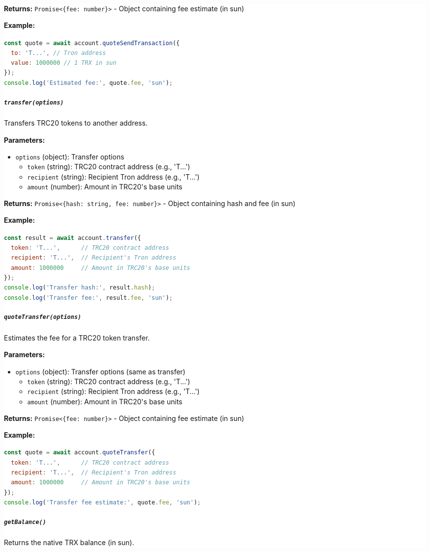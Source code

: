 **Returns:** `Promise<{fee: number}>` - Object containing fee estimate (in sun)

**Example:**
```javascript
const quote = await account.quoteSendTransaction({
  to: 'T...', // Tron address
  value: 1000000 // 1 TRX in sun
});
console.log('Estimated fee:', quote.fee, 'sun');
```

##### `transfer(options)`
Transfers TRC20 tokens to another address.

**Parameters:**
- `options` (object): Transfer options
  - `token` (string): TRC20 contract address (e.g., 'T...')
  - `recipient` (string): Recipient Tron address (e.g., 'T...')
  - `amount` (number): Amount in TRC20's base units

**Returns:** `Promise<{hash: string, fee: number}>` - Object containing hash and fee (in sun)

**Example:**
```javascript
const result = await account.transfer({
  token: 'T...',      // TRC20 contract address
  recipient: 'T...',  // Recipient's Tron address
  amount: 1000000     // Amount in TRC20's base units
});
console.log('Transfer hash:', result.hash);
console.log('Transfer fee:', result.fee, 'sun');
```

##### `quoteTransfer(options)`
Estimates the fee for a TRC20 token transfer.

**Parameters:**
- `options` (object): Transfer options (same as transfer)
  - `token` (string): TRC20 contract address (e.g., 'T...')
  - `recipient` (string): Recipient Tron address (e.g., 'T...')
  - `amount` (number): Amount in TRC20's base units

**Returns:** `Promise<{fee: number}>` - Object containing fee estimate (in sun)

**Example:**
```javascript
const quote = await account.quoteTransfer({
  token: 'T...',      // TRC20 contract address
  recipient: 'T...',  // Recipient's Tron address
  amount: 1000000     // Amount in TRC20's base units
});
console.log('Transfer fee estimate:', quote.fee, 'sun');
```

##### `getBalance()`
Returns the native TRX balance (in sun).

